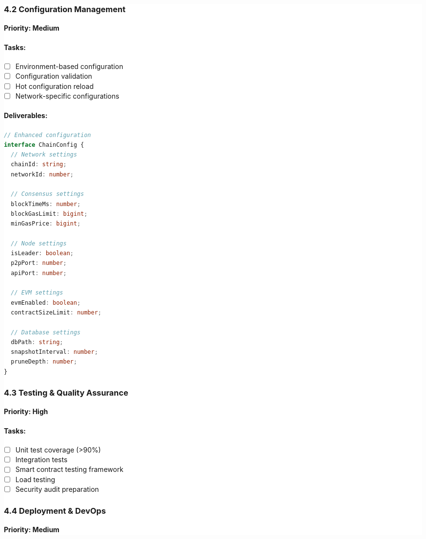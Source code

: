 ### 4.2 Configuration Management
**Priority: Medium**

#### Tasks:
- [ ] Environment-based configuration
- [ ] Configuration validation
- [ ] Hot configuration reload
- [ ] Network-specific configurations

#### Deliverables:
```typescript
// Enhanced configuration
interface ChainConfig {
  // Network settings
  chainId: string;
  networkId: number;
  
  // Consensus settings
  blockTimeMs: number;
  blockGasLimit: bigint;
  minGasPrice: bigint;
  
  // Node settings
  isLeader: boolean;
  p2pPort: number;
  apiPort: number;
  
  // EVM settings
  evmEnabled: boolean;
  contractSizeLimit: number;
  
  // Database settings
  dbPath: string;
  snapshotInterval: number;
  pruneDepth: number;
}
```

### 4.3 Testing & Quality Assurance
**Priority: High**

#### Tasks:
- [ ] Unit test coverage (>90%)
- [ ] Integration tests
- [ ] Smart contract testing framework
- [ ] Load testing
- [ ] Security audit preparation

### 4.4 Deployment & DevOps
**Priority: Medium**
